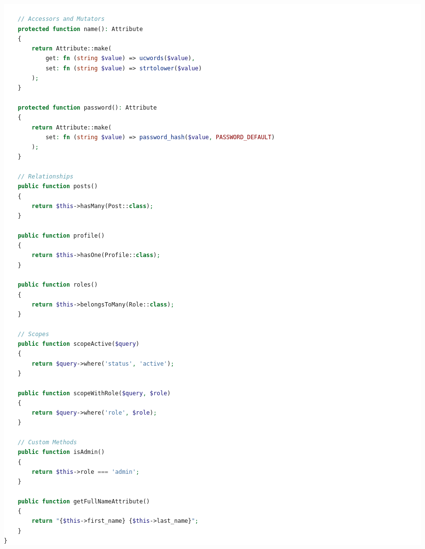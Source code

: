 ```php
    
    // Accessors and Mutators
    protected function name(): Attribute
    {
        return Attribute::make(
            get: fn (string $value) => ucwords($value),
            set: fn (string $value) => strtolower($value)
        );
    }
    
    protected function password(): Attribute
    {
        return Attribute::make(
            set: fn (string $value) => password_hash($value, PASSWORD_DEFAULT)
        );
    }
    
    // Relationships
    public function posts()
    {
        return $this->hasMany(Post::class);
    }
    
    public function profile()
    {
        return $this->hasOne(Profile::class);
    }
    
    public function roles()
    {
        return $this->belongsToMany(Role::class);
    }
    
    // Scopes
    public function scopeActive($query)
    {
        return $query->where('status', 'active');
    }
    
    public function scopeWithRole($query, $role)
    {
        return $query->where('role', $role);
    }
    
    // Custom Methods
    public function isAdmin()
    {
        return $this->role === 'admin';
    }
    
    public function getFullNameAttribute()
    {
        return "{$this->first_name} {$this->last_name}";
    }
}
```

